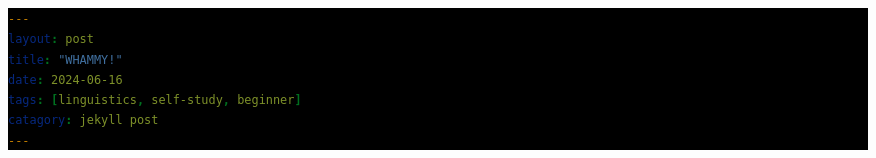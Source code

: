 ```yaml
---
layout: post
title: "WHAMMY!"
date: 2024-06-16
tags: [linguistics, self-study, beginner]
catagory: jekyll post 
---
```


<html>
<head>
<title>Onomatopeia</title>
<link rel="stylesheet" href="/style.css">
<script src="/assets/script.js"></script>
<style>
    body {
            font-family: 'Franklin Gothic Medium', 'Arial Narrow', Arial, sans-serif;
            background-color: black;
        }
        p {
            color: white;
            font-size: 20px;
        }
        b {
            color: orange;
            font-family: 'Segoe UI', Tahoma, Geneva, Verdana, sans-serif;
        }
        .p2 {
            color: rgb(128, 118, 118);
            font-size: 15px;
            text-align: center;
        }
        .p3 {
            color: orange;
            font-family: 'Trebuchet MS', 'Lucida Sans Unicode', 'Lucida Grande', 'Lucida Sans', Arial, sans-serif;
        }
        h1 {
            color: red;
            font-size: 50px;
            text-align: left;
            padding-left: 35px;
            font-family: Impact, Haettenschweiler, 'Arial Narrow Bold', sans-serif;
        }
        h3 {
            color: red;
            font-size: 60px;
            text-align: left;
            padding-left: 35px;
            font-family: Impact, Haettenschweiler, 'Arial Narrow Bold', sans-serif;
        }
</style>
</head>
    